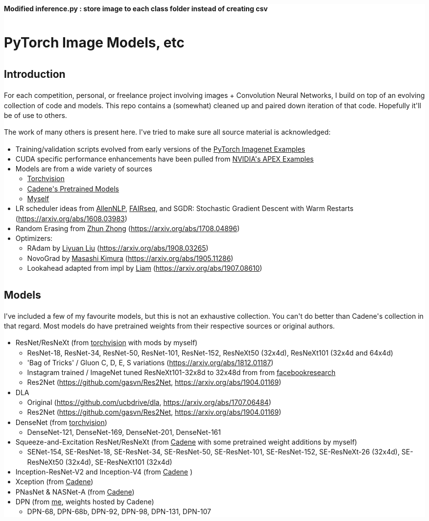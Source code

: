 **Modified inference.py : store image to each class folder instead of creating csv**

# PyTorch Image Models, etc

## Introduction 

For each competition, personal, or freelance project involving images + Convolution Neural Networks, I build on top of an evolving collection of code and models. This repo contains a (somewhat) cleaned up and paired down iteration of that code. Hopefully it'll be of use to others.

The work of many others is present here. I've tried to make sure all source material is acknowledged:
* Training/validation scripts evolved from early versions of the [PyTorch Imagenet Examples](https://github.com/pytorch/examples)
* CUDA specific performance enhancements have been pulled from [NVIDIA's APEX Examples](https://github.com/NVIDIA/apex/tree/master/examples)
* Models are from a wide variety of sources
    * [Torchvision](https://github.com/pytorch/vision/tree/master/torchvision/models)
    * [Cadene's Pretrained Models](https://github.com/Cadene/pretrained-models.pytorch)
    * [Myself](https://github.com/rwightman/pytorch-dpn-pretrained)
* LR scheduler ideas from [AllenNLP](https://github.com/allenai/allennlp/tree/master/allennlp/training/learning_rate_schedulers), [FAIRseq](https://github.com/pytorch/fairseq/tree/master/fairseq/optim/lr_scheduler), and SGDR: Stochastic Gradient Descent with Warm Restarts (https://arxiv.org/abs/1608.03983)
* Random Erasing from [Zhun Zhong](https://github.com/zhunzhong07/Random-Erasing/blob/master/transforms.py)  (https://arxiv.org/abs/1708.04896)
* Optimizers:
    * RAdam by [Liyuan Liu](https://github.com/LiyuanLucasLiu/RAdam) (https://arxiv.org/abs/1908.03265)
    * NovoGrad by [Masashi Kimura](https://github.com/convergence-lab/novograd) (https://arxiv.org/abs/1905.11286)
    * Lookahead adapted from impl by [Liam](https://github.com/alphadl/lookahead.pytorch) (https://arxiv.org/abs/1907.08610)
## Models

I've included a few of my favourite models, but this is not an exhaustive collection. You can't do better than Cadene's collection in that regard. Most models do have pretrained weights from their respective sources or original authors. 

* ResNet/ResNeXt (from [torchvision](https://github.com/pytorch/vision/tree/master/torchvision/models) with mods by myself)
    * ResNet-18, ResNet-34, ResNet-50, ResNet-101, ResNet-152, ResNeXt50 (32x4d), ResNeXt101 (32x4d and 64x4d)
    * 'Bag of Tricks' / Gluon C, D, E, S variations (https://arxiv.org/abs/1812.01187)
    * Instagram trained / ImageNet tuned ResNeXt101-32x8d to 32x48d from from [facebookresearch](https://pytorch.org/hub/facebookresearch_WSL-Images_resnext/)
    * Res2Net (https://github.com/gasvn/Res2Net, https://arxiv.org/abs/1904.01169)
* DLA
    * Original (https://github.com/ucbdrive/dla, https://arxiv.org/abs/1707.06484)
    * Res2Net (https://github.com/gasvn/Res2Net, https://arxiv.org/abs/1904.01169)
* DenseNet (from [torchvision](https://github.com/pytorch/vision/tree/master/torchvision/models))
    * DenseNet-121, DenseNet-169, DenseNet-201, DenseNet-161
* Squeeze-and-Excitation ResNet/ResNeXt (from [Cadene](https://github.com/Cadene/pretrained-models.pytorch) with some pretrained weight additions by myself)
    * SENet-154, SE-ResNet-18, SE-ResNet-34, SE-ResNet-50, SE-ResNet-101, SE-ResNet-152, SE-ResNeXt-26 (32x4d), SE-ResNeXt50 (32x4d), SE-ResNeXt101 (32x4d)
* Inception-ResNet-V2 and Inception-V4 (from [Cadene](https://github.com/Cadene/pretrained-models.pytorch) )
* Xception (from [Cadene](https://github.com/Cadene/pretrained-models.pytorch))
* PNasNet & NASNet-A (from [Cadene](https://github.com/Cadene/pretrained-models.pytorch))
* DPN (from [me](https://github.com/rwightman/pytorch-dpn-pretrained), weights hosted by Cadene)
    * DPN-68, DPN-68b, DPN-92, DPN-98, DPN-131, DPN-107
